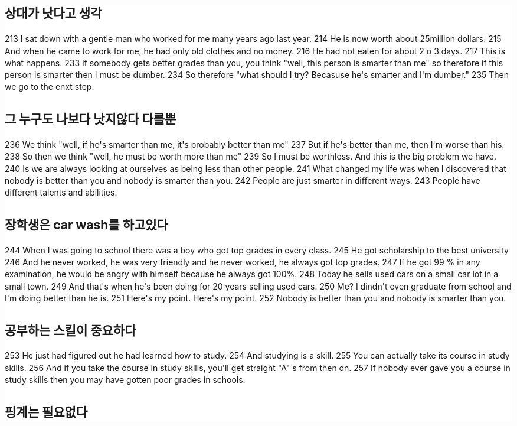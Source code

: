 
##  상대가 낫다고 생각

213	I sat down with a gentle man who worked for me many years ago last year.
214	He is now worth about 25million dollars.
215	And when he came to work for me, he had only old clothes and no money.
216	He had not eaten for about 2 o 3 days.
217	This is what happens.
233	If somebody gets better grades than you, you think "well, this person is smarter than me" so therefore if this person is smarter then I must be dumber.
234	So therefore "what should I try? Becasuse he's smarter and I'm dumber."
235	Then we go to the enxt step.


##  그 누구도 나보다 낫지않다 다를뿐

236	We think "well, if he's smarter than me, it's probably better than me"
237	But if he's better than me, then I'm worse than his.
238	So then we think "well, he must be worth more than me"
239	So I must be worthless. And this is the big problem we have.
240	Is we are always looking at ourselves as being less than other people.
241	What changed my life was when I discovered that nobody is better than you and nobody is smarter than you.
242	People are just smarter in different ways.
243	People have different talents and abilities.


##  장학생은 car wash를 하고있다

244	When I was going to school there was a boy who got top grades in every class.
245	He got scholarship to the best university
246	And he never worked, he was very friendly and he never worked, he always got top grades.
247	If he got 99 % in any examination, he would be angry with himself because he always got 100%.
248	Today he sells used cars on a small car lot in a small town.
249	And that's when he's been doing for 20 years selling used cars.
250	Me? I dindn't even graduate from school and I'm doing better than he is.
251	Here's my point. Here's my point.
252	Nobody is better than you and nobody is smarter than you.


##  공부하는 스킬이 중요하다

253	He just had figured out he had learned how to study.
254	And studying is a skill.
255	You can actually take its course in study skills.
256	And if you take the course in study skills, you'll get straight "A" s from then on.
257	If nobody ever gave you a course in study skills then you may have gotten poor grades in schools.


##  핑계는 필요없다
